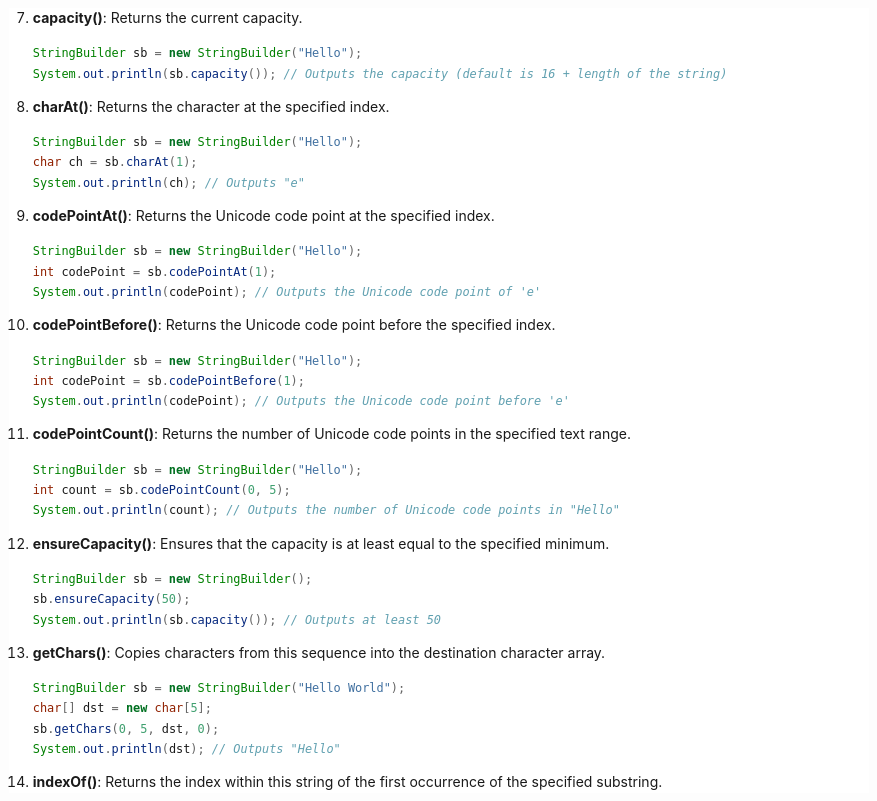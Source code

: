 7. **capacity()**: Returns the current capacity.

    ```java
    StringBuilder sb = new StringBuilder("Hello");
    System.out.println(sb.capacity()); // Outputs the capacity (default is 16 + length of the string)
    ```

8. **charAt()**: Returns the character at the specified index.

    ```java
    StringBuilder sb = new StringBuilder("Hello");
    char ch = sb.charAt(1);
    System.out.println(ch); // Outputs "e"
    ```

9. **codePointAt()**: Returns the Unicode code point at the specified index.

    ```java
    StringBuilder sb = new StringBuilder("Hello");
    int codePoint = sb.codePointAt(1);
    System.out.println(codePoint); // Outputs the Unicode code point of 'e'
    ```

10. **codePointBefore()**: Returns the Unicode code point before the specified index.

    ```java
    StringBuilder sb = new StringBuilder("Hello");
    int codePoint = sb.codePointBefore(1);
    System.out.println(codePoint); // Outputs the Unicode code point before 'e'
    ```

11. **codePointCount()**: Returns the number of Unicode code points in the specified text range.

    ```java
    StringBuilder sb = new StringBuilder("Hello");
    int count = sb.codePointCount(0, 5);
    System.out.println(count); // Outputs the number of Unicode code points in "Hello"
    ```

12. **ensureCapacity()**: Ensures that the capacity is at least equal to the specified minimum.

    ```java
    StringBuilder sb = new StringBuilder();
    sb.ensureCapacity(50);
    System.out.println(sb.capacity()); // Outputs at least 50
    ```

13. **getChars()**: Copies characters from this sequence into the destination character array.

    ```java
    StringBuilder sb = new StringBuilder("Hello World");
    char[] dst = new char[5];
    sb.getChars(0, 5, dst, 0);
    System.out.println(dst); // Outputs "Hello"
    ```

14. **indexOf()**: Returns the index within this string of the first occurrence of the specified substring.
